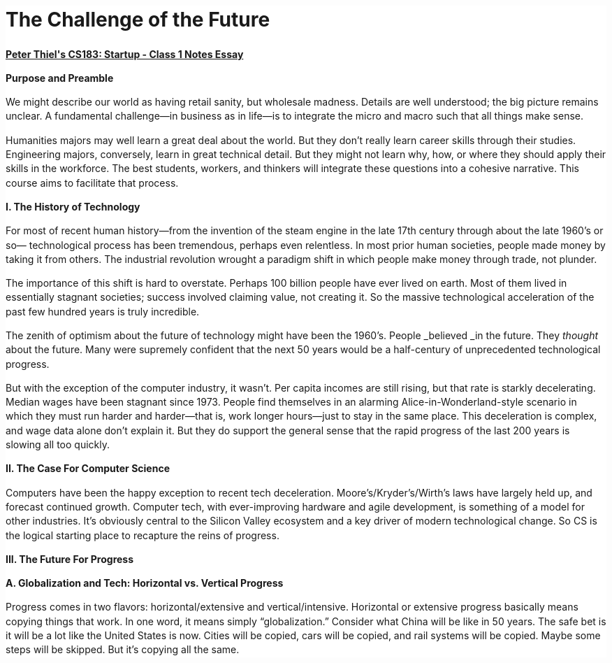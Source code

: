# The Challenge of the Future

**[Peter Thiel's CS183: Startup - Class 1 Notes Essay][7]**

 [7]: http://blakemasters.tumblr.com/post/20400301508/cs183class1

**Purpose and Preamble**

We might describe our world as having retail sanity, but wholesale madness. Details are well understood; the big picture remains unclear. A fundamental challenge—in business as in life—is to integrate the micro and macro such that all things make sense.

Humanities majors may well learn a great deal about the world. But they don’t really learn career skills through their studies. Engineering majors, conversely, learn in great technical detail. But they might not learn why, how, or where they should apply their skills in the workforce. The best students, workers, and thinkers will integrate these questions into a cohesive narrative. This course aims to facilitate that process.

**I. The History of Technology**

For most of recent human history—from the invention of the steam engine in the late 17th century through about the late 1960’s or so— technological process has been tremendous, perhaps even relentless. In most prior human societies, people made money by taking it from others. The industrial revolution wrought a paradigm shift in which people make money through trade, not plunder.

The importance of this shift is hard to overstate. Perhaps 100 billion people have ever lived on earth. Most of them lived in essentially stagnant societies; success involved claiming value, not creating it. So the massive technological acceleration of the past few hundred years is truly incredible.

The zenith of optimism about the future of technology might have been the 1960’s. People _believed _in the future. They _thought_ about the future. Many were supremely confident that the next 50 years would be a half-century of unprecedented technological progress.

But with the exception of the computer industry, it wasn’t. Per capita incomes are still rising, but that rate is starkly decelerating. Median wages have been stagnant since 1973. People find themselves in an alarming Alice-in-Wonderland-style scenario in which they must run harder and harder—that is, work longer hours—just to stay in the same place. This deceleration is complex, and wage data alone don’t explain it. But they do support the general sense that the rapid progress of the last 200 years is slowing all too quickly.

**II. The Case For Computer Science**

Computers have been the happy exception to recent tech deceleration. Moore’s/Kryder’s/Wirth’s laws have largely held up, and forecast continued growth. Computer tech, with ever-improving hardware and agile development, is something of a model for other industries. It’s obviously central to the Silicon Valley ecosystem and a key driver of modern technological change. So CS is the logical starting place to recapture the reins of progress.

**III. The Future For Progress**

**A. Globalization and Tech: Horizontal vs. Vertical Progress**

Progress comes in two flavors: horizontal/extensive and vertical/intensive. Horizontal or extensive progress basically means copying things that work. In one word, it means simply “globalization.” Consider what China will be like in 50 years. The safe bet is it will be a lot like the United States is now. Cities will be copied, cars will be copied, and rail systems will be copied. Maybe some steps will be skipped. But it’s copying all the same.


 [8]: http://i.creativecommons.org/l/by-nc-nd/3.0/88x31.png
 [9]: http://creativecommons.org/licenses/by-nc-nd/3.0/